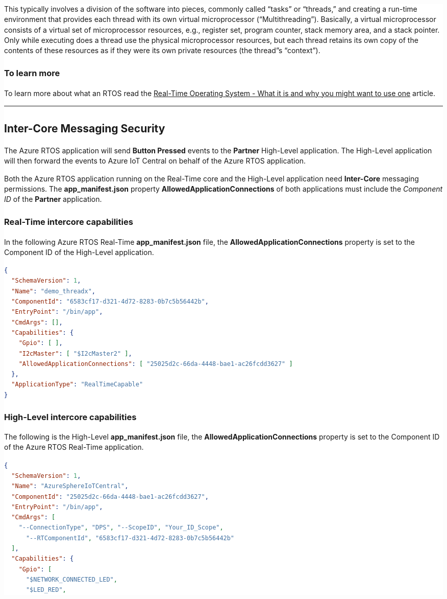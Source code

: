 This typically involves a division of the software into pieces, commonly called “tasks” or “threads,” and creating a run-time environment that provides each thread with its own virtual microprocessor (“Multithreading”). Basically, a virtual microprocessor consists of a virtual set of microprocessor resources, e.g., register set, program counter, stack memory area, and a stack pointer. Only while executing does a thread use the physical microprocessor resources, but each thread retains its own copy of the contents of these resources as if they were its own private resources (the thread”s “context”).

### To learn more

To learn more about what an RTOS read the [Real-Time Operating System - What it is and why you might want to use one](https://azure.microsoft.com/en-au/resources/real-time-operating-system/) article.

---

## Inter-Core Messaging Security

The Azure RTOS application will send **Button Pressed** events to the **Partner** High-Level application. The High-Level application will then forward the events to Azure IoT Central on behalf of the Azure RTOS application.

Both the Azure RTOS application running on the Real-Time core and the High-Level application need **Inter-Core** messaging permissions. The **app_manifest.json** property **AllowedApplicationConnections** of both applications must include the _Component ID_ of the **Partner** application.

### Real-Time intercore capabilities

In the following Azure RTOS Real-Time **app_manifest.json** file, the **AllowedApplicationConnections** property is set to the Component ID of the High-Level application.

```json
{
  "SchemaVersion": 1,
  "Name": "demo_threadx",
  "ComponentId": "6583cf17-d321-4d72-8283-0b7c5b56442b",
  "EntryPoint": "/bin/app",
  "CmdArgs": [],
  "Capabilities": {
    "Gpio": [ ],
    "I2cMaster": [ "$I2cMaster2" ],
    "AllowedApplicationConnections": [ "25025d2c-66da-4448-bae1-ac26fcdd3627" ]
  },
  "ApplicationType": "RealTimeCapable"
}

```

### High-Level intercore capabilities

The following is the High-Level **app_manifest.json** file, the **AllowedApplicationConnections** property is set to the Component ID of the Azure RTOS Real-Time application.

```json
{
  "SchemaVersion": 1,
  "Name": "AzureSphereIoTCentral",
  "ComponentId": "25025d2c-66da-4448-bae1-ac26fcdd3627",
  "EntryPoint": "/bin/app",
  "CmdArgs": [
    "--ConnectionType", "DPS", "--ScopeID", "Your_ID_Scope",
	  "--RTComponentId", "6583cf17-d321-4d72-8283-0b7c5b56442b"
  ],
  "Capabilities": {
    "Gpio": [
      "$NETWORK_CONNECTED_LED",
      "$LED_RED",
```